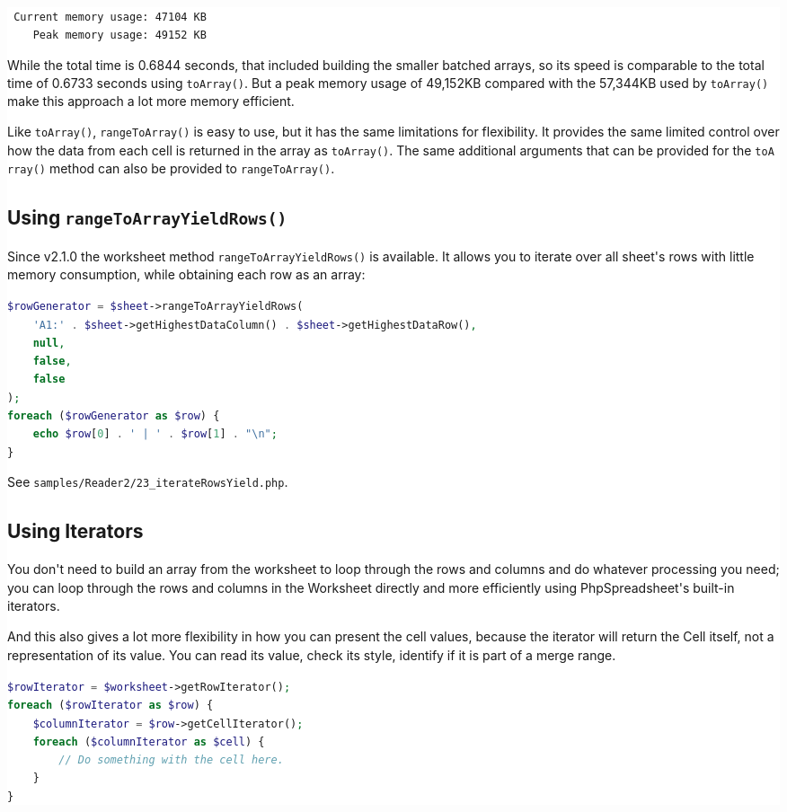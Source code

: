 ```
 Current memory usage: 47104 KB
    Peak memory usage: 49152 KB
```
While the total time is 0.6844 seconds, that included building the smaller batched arrays, so its speed is comparable to the total time of 0.6733 seconds using `toArray()`.
But a peak memory usage of 49,152KB compared with the 57,344KB used by `toArray()` make this approach a lot more memory efficient.

Like `toArray()`, `rangeToArray()` is easy to use, but it has the same limitations for flexibility. It provides the same limited control over how the data from each cell is returned in the array as `toArray()`.
The same additional arguments that can be provided for the `toArray()` method can also be provided to `rangeToArray()`.


## Using `rangeToArrayYieldRows()`

Since v2.1.0 the worksheet method `rangeToArrayYieldRows()` is available.
It allows you to iterate over all sheet's rows with little memory consumption,
while obtaining each row as an array:

```php
$rowGenerator = $sheet->rangeToArrayYieldRows(
    'A1:' . $sheet->getHighestDataColumn() . $sheet->getHighestDataRow(),
    null,
    false,
    false
);
foreach ($rowGenerator as $row) {
    echo $row[0] . ' | ' . $row[1] . "\n";
}
```

See `samples/Reader2/23_iterateRowsYield.php`.


## Using Iterators

You don't need to build an array from the worksheet to loop through the rows and columns and do whatever processing you need; you can loop through the rows and columns in the Worksheet directly and more efficiently using PhpSpreadsheet's built-in iterators.

And this also gives a lot more flexibility in how you can present the cell values, because the iterator will return the Cell itself, not a representation of its value. You can read its value, check its style, identify if it is part of a merge range.

```php
$rowIterator = $worksheet->getRowIterator();
foreach ($rowIterator as $row) {
    $columnIterator = $row->getCellIterator();
    foreach ($columnIterator as $cell) {
        // Do something with the cell here.
    }
}
```
